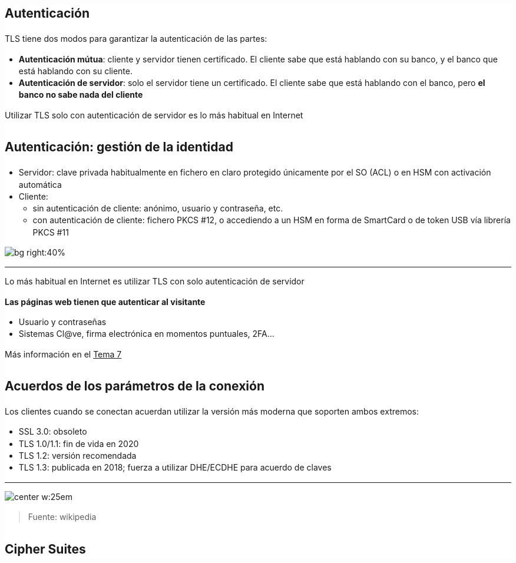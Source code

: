

## Autenticación

TLS tiene dos modos para garantizar la autenticación de las partes:

- **Autenticación mútua**: cliente y servidor tienen certificado. El cliente sabe que está hablando con su banco, y el banco que está hablando con su cliente.
- **Autenticación de servidor**: solo el servidor tiene un certificado. El cliente sabe que está hablando con el banco, pero **el banco no sabe nada del cliente**

Utilizar TLS solo con autenticación de servidor es lo más habitual en Internet

## Autenticación: gestión de la identidad

- Servidor: clave privada habitualmente en fichero en claro protegido únicamente por el SO (ACL) o en HSM con activación automática
- Cliente:
    - sin autenticación de cliente: anónimo, usuario y contraseña, etc.
    - con autenticación de cliente: fichero PKCS #12, o accediendo a un HSM en forma de SmartCard o de token USB vía librería PKCS #11

![bg right:40%](https://www.internautas.org/graficos/clave_logo.jpg)

---

Lo más habitual en Internet es utilizar TLS con solo autenticación de servidor

**Las páginas web tienen que autenticar al visitante**

- Usuario y contraseñas
- Sistemas Cl@ve, firma electrónica en momentos puntuales, 2FA...

Más información en el [Tema 7](07-autenticacion.html)

## Acuerdos de los parámetros de la conexión

Los clientes cuando se conectan acuerdan utilizar la versión más moderna que soporten ambos extremos:

- SSL 3.0: obsoleto
- TLS 1.0/1.1: fin de vida en 2020
- TLS 1.2: versión recomendada
- TLS 1.3: publicada en 2018; fuerza a utilizar DHE/ECDHE para acuerdo de claves



---

![center w:25em](https://upload.wikimedia.org/wikipedia/commons/d/d3/Full_TLS_1.2_Handshake.svg)

> Fuente: wikipedia

## Cipher Suites
